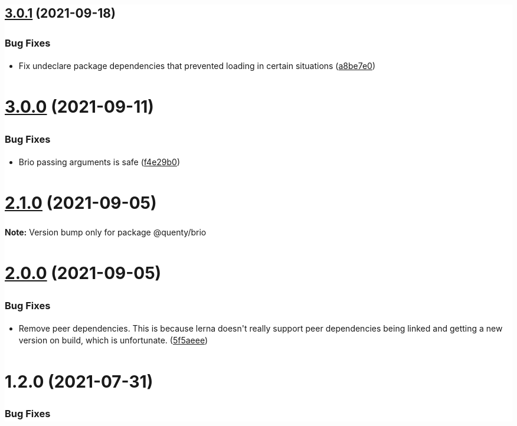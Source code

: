 



## [3.0.1](https://github.com/Quenty/NevermoreEngine/compare/@quenty/brio@3.0.0...@quenty/brio@3.0.1) (2021-09-18)


### Bug Fixes

* Fix undeclare package dependencies that prevented loading in certain situations ([a8be7e0](https://github.com/Quenty/NevermoreEngine/commit/a8be7e06a06506a71257862429934e2ed0f6f56b))





# [3.0.0](https://github.com/Quenty/NevermoreEngine/compare/@quenty/brio@2.1.0...@quenty/brio@3.0.0) (2021-09-11)


### Bug Fixes

* Brio passing arguments is safe ([f4e29b0](https://github.com/Quenty/NevermoreEngine/commit/f4e29b020c21aaacabeb841f840753319ad36e77))





# [2.1.0](https://github.com/Quenty/NevermoreEngine/compare/@quenty/brio@2.0.0...@quenty/brio@2.1.0) (2021-09-05)

**Note:** Version bump only for package @quenty/brio





# [2.0.0](https://github.com/Quenty/NevermoreEngine/compare/@quenty/brio@1.2.0...@quenty/brio@2.0.0) (2021-09-05)


### Bug Fixes

* Remove peer dependencies. This is because lerna doesn't really support peer dependencies being linked and getting a new version on build, which is unfortunate. ([5f5aeee](https://github.com/Quenty/NevermoreEngine/commit/5f5aeeea8de9975435309e53679f0ef7064f9dd0))





# 1.2.0 (2021-07-31)


### Bug Fixes
